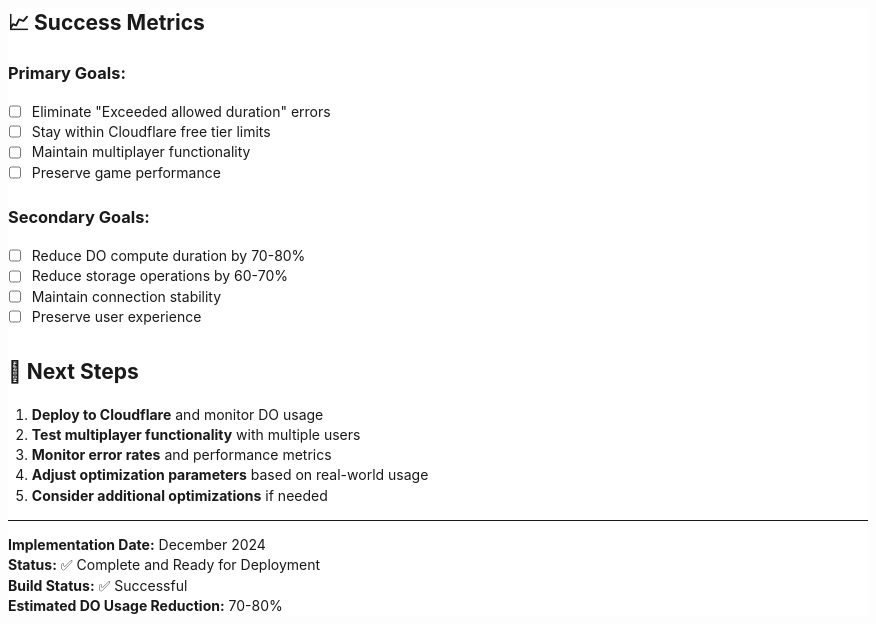 ## 📈 **Success Metrics**

### **Primary Goals:**
- [ ] Eliminate "Exceeded allowed duration" errors
- [ ] Stay within Cloudflare free tier limits
- [ ] Maintain multiplayer functionality
- [ ] Preserve game performance

### **Secondary Goals:**
- [ ] Reduce DO compute duration by 70-80%
- [ ] Reduce storage operations by 60-70%
- [ ] Maintain connection stability
- [ ] Preserve user experience

## 🎯 **Next Steps**

1. **Deploy to Cloudflare** and monitor DO usage
2. **Test multiplayer functionality** with multiple users
3. **Monitor error rates** and performance metrics
4. **Adjust optimization parameters** based on real-world usage
5. **Consider additional optimizations** if needed

---

**Implementation Date:** December 2024  
**Status:** ✅ Complete and Ready for Deployment  
**Build Status:** ✅ Successful  
**Estimated DO Usage Reduction:** 70-80% 